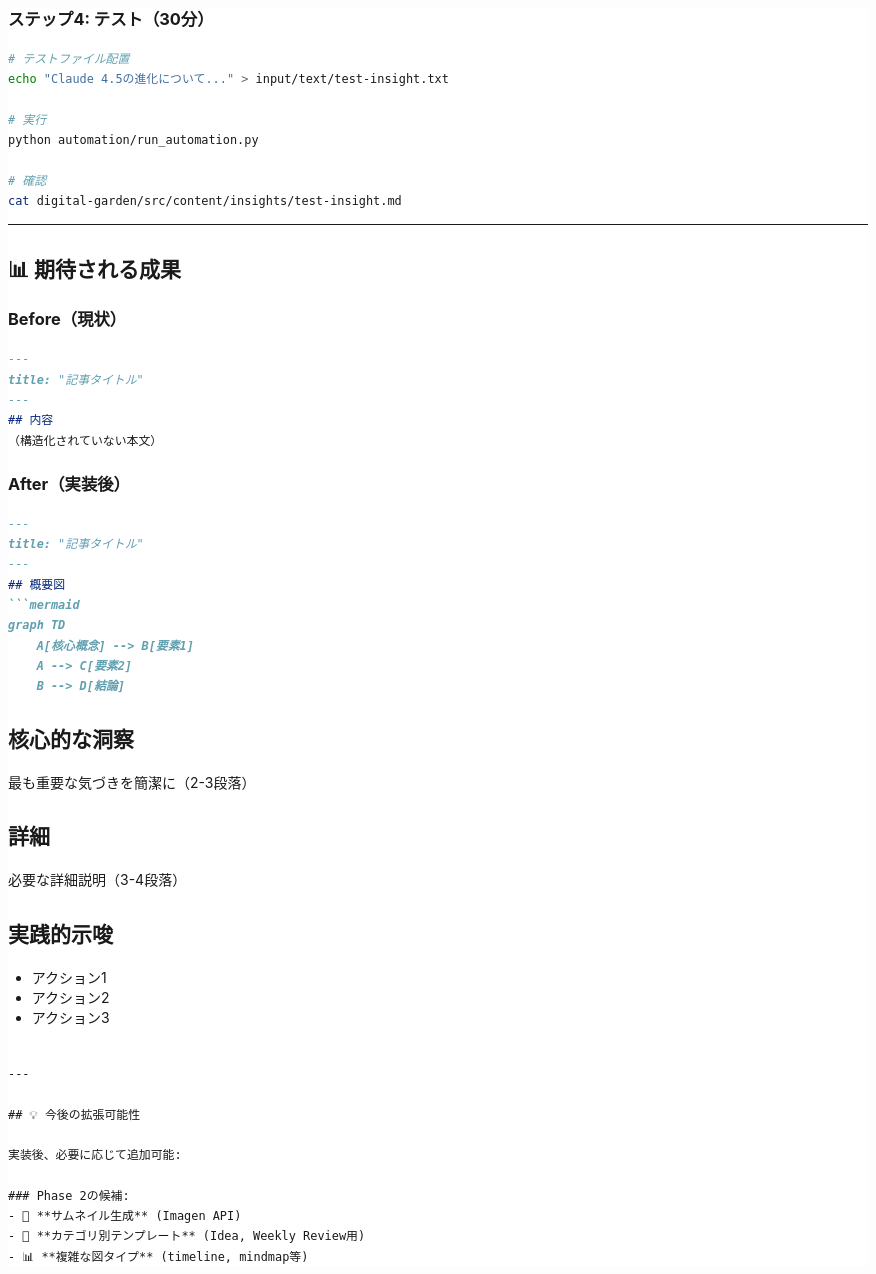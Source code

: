 ### ステップ4: テスト（30分）

```bash
# テストファイル配置
echo "Claude 4.5の進化について..." > input/text/test-insight.txt

# 実行
python automation/run_automation.py

# 確認
cat digital-garden/src/content/insights/test-insight.md
```

---

## 📊 期待される成果

### Before（現状）
```markdown
---
title: "記事タイトル"
---
## 内容
（構造化されていない本文）
```

### After（実装後）
```markdown
---
title: "記事タイトル"
---
## 概要図
```mermaid
graph TD
    A[核心概念] --> B[要素1]
    A --> C[要素2]
    B --> D[結論]
```

## 核心的な洞察
最も重要な気づきを簡潔に（2-3段落）

## 詳細
必要な詳細説明（3-4段落）

## 実践的示唆
- アクション1
- アクション2
- アクション3
```

---

## 💡 今後の拡張可能性

実装後、必要に応じて追加可能:

### Phase 2の候補:
- 📸 **サムネイル生成** (Imagen API)
- 🎨 **カテゴリ別テンプレート** (Idea, Weekly Review用)
- 📊 **複雑な図タイプ** (timeline, mindmap等)

```